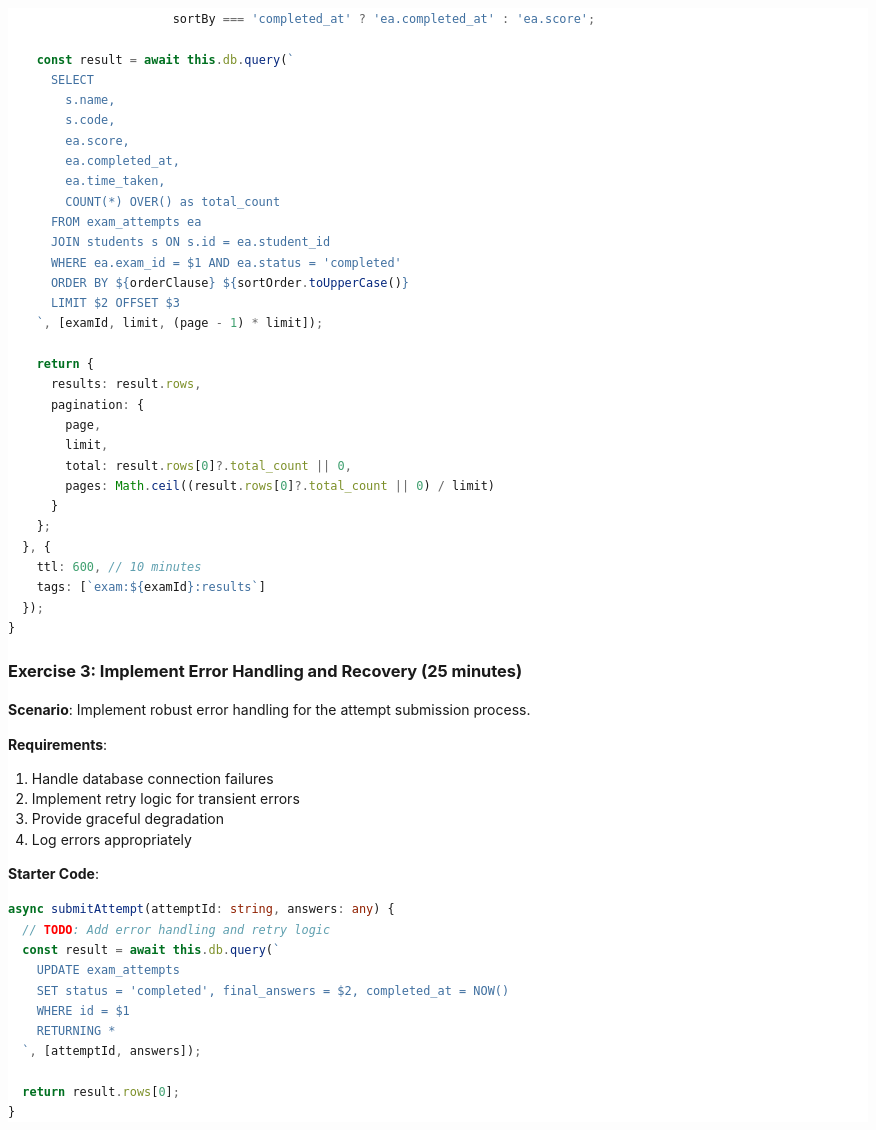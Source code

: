 ```typescript
                       sortBy === 'completed_at' ? 'ea.completed_at' : 'ea.score';
    
    const result = await this.db.query(`
      SELECT 
        s.name, 
        s.code, 
        ea.score, 
        ea.completed_at, 
        ea.time_taken,
        COUNT(*) OVER() as total_count
      FROM exam_attempts ea
      JOIN students s ON s.id = ea.student_id
      WHERE ea.exam_id = $1 AND ea.status = 'completed'
      ORDER BY ${orderClause} ${sortOrder.toUpperCase()}
      LIMIT $2 OFFSET $3
    `, [examId, limit, (page - 1) * limit]);
    
    return {
      results: result.rows,
      pagination: {
        page,
        limit,
        total: result.rows[0]?.total_count || 0,
        pages: Math.ceil((result.rows[0]?.total_count || 0) / limit)
      }
    };
  }, { 
    ttl: 600, // 10 minutes
    tags: [`exam:${examId}:results`] 
  });
}
```

### Exercise 3: Implement Error Handling and Recovery (25 minutes)

**Scenario**: Implement robust error handling for the attempt submission process.

**Requirements**:
1. Handle database connection failures
2. Implement retry logic for transient errors
3. Provide graceful degradation
4. Log errors appropriately

**Starter Code**:
```typescript
async submitAttempt(attemptId: string, answers: any) {
  // TODO: Add error handling and retry logic
  const result = await this.db.query(`
    UPDATE exam_attempts 
    SET status = 'completed', final_answers = $2, completed_at = NOW()
    WHERE id = $1
    RETURNING *
  `, [attemptId, answers]);
  
  return result.rows[0];
}
```
